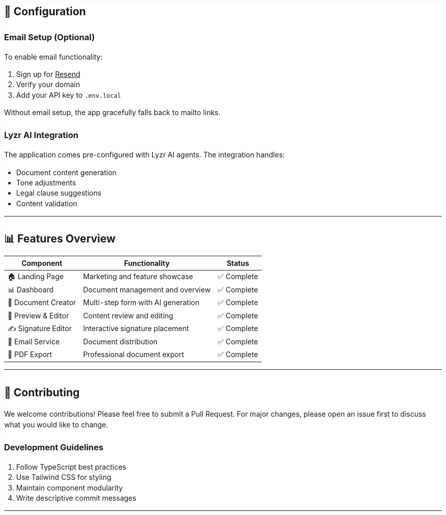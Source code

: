 
## 🔧 Configuration

### Email Setup (Optional)

To enable email functionality:

1. Sign up for [Resend](https://resend.com/)
2. Verify your domain
3. Add your API key to `.env.local`

Without email setup, the app gracefully falls back to mailto links.

### Lyzr AI Integration

The application comes pre-configured with Lyzr AI agents. The integration handles:
- Document content generation
- Tone adjustments
- Legal clause suggestions
- Content validation

---

## 📊 Features Overview

| Component | Functionality | Status |
|-----------|---------------|--------|
| 🏠 Landing Page | Marketing and feature showcase | ✅ Complete |
| 📊 Dashboard | Document management and overview | ✅ Complete |
| 📝 Document Creator | Multi-step form with AI generation | ✅ Complete |
| 👀 Preview & Editor | Content review and editing | ✅ Complete |
| ✍️ Signature Editor | Interactive signature placement | ✅ Complete |
| 📧 Email Service | Document distribution | ✅ Complete |
| 📄 PDF Export | Professional document export | ✅ Complete |

---

## 🤝 Contributing

We welcome contributions! Please feel free to submit a Pull Request. For major changes, please open an issue first to discuss what you would like to change.

### Development Guidelines

1. Follow TypeScript best practices
2. Use Tailwind CSS for styling
3. Maintain component modularity
4. Write descriptive commit messages

---